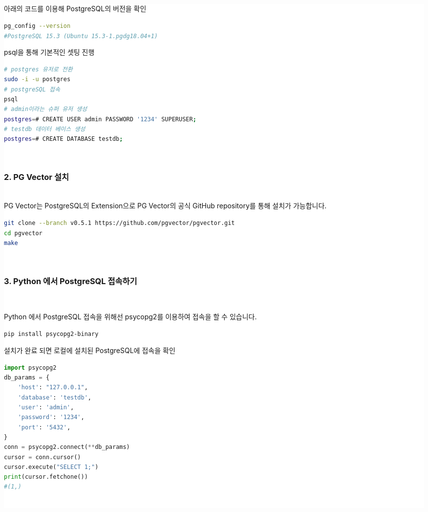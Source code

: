 아래의 코드를 이용해 PostgreSQL의 버전을 확인
```bash
pg_config --version
#PostgreSQL 15.3 (Ubuntu 15.3-1.pgdg18.04+1)
```
psql을 통해 기본적인 셋팅 진행
```bash
# postgres 유저로 전환
sudo -i -u postgres
# postgreSQL 접속
psql
# admin이라는 슈퍼 유저 생성
postgres=# CREATE USER admin PASSWORD '1234' SUPERUSER;
# testdb 데이터 베이스 생성
postgres=# CREATE DATABASE testdb;
```
<br>

### 2. PG Vector 설치

<br>
PG Vector는 PostgreSQL의 Extension으로 PG Vector의 공식 GitHub repository를 통해 설치가 가능합니다.

```bash
git clone --branch v0.5.1 https://github.com/pgvector/pgvector.git
cd pgvector
make
```

<br>

### 3. Python 에서 PostgreSQL 접속하기
<br>

Python 에서 PostgreSQL 접속을 위해선 psycopg2를 이용하여 접속을 할 수 있습니다.
```bash
pip install psycopg2-binary
```

설치가 완료 되면 로컬에 설치된 PostgreSQL에 접속을 확인
```python
import psycopg2
db_params = {
    'host': "127.0.0.1",
    'database': 'testdb',
    'user': 'admin',
    'password': '1234',
    'port': '5432',
}
conn = psycopg2.connect(**db_params)
cursor = conn.cursor()
cursor.execute("SELECT 1;")
print(cursor.fetchone())
#(1,)
```
<br>

